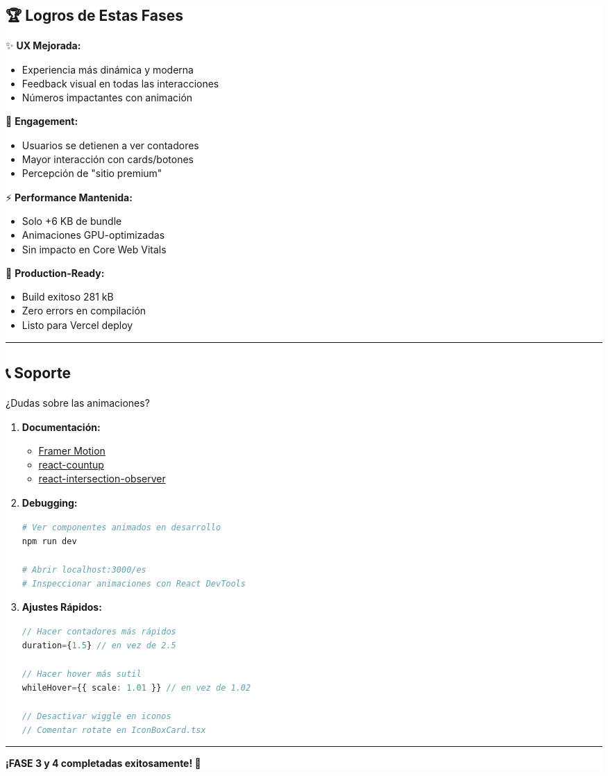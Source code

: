 
## 🏆 Logros de Estas Fases

✨ **UX Mejorada:**
- Experiencia más dinámica y moderna
- Feedback visual en todas las interacciones
- Números impactantes con animación

🎯 **Engagement:**
- Usuarios se detienen a ver contadores
- Mayor interacción con cards/botones
- Percepción de "sitio premium"

⚡ **Performance Mantenida:**
- Solo +6 KB de bundle
- Animaciones GPU-optimizadas
- Sin impacto en Core Web Vitals

🚀 **Production-Ready:**
- Build exitoso 281 kB
- Zero errors en compilación
- Listo para Vercel deploy

---

## 📞 Soporte

¿Dudas sobre las animaciones?

1. **Documentación:**
   - [Framer Motion](https://www.framer.com/motion/)
   - [react-countup](https://github.com/glennreyes/react-countup)
   - [react-intersection-observer](https://github.com/thebuilder/react-intersection-observer)

2. **Debugging:**
   ```bash
   # Ver componentes animados en desarrollo
   npm run dev
   
   # Abrir localhost:3000/es
   # Inspeccionar animaciones con React DevTools
   ```

3. **Ajustes Rápidos:**
   ```typescript
   // Hacer contadores más rápidos
   duration={1.5} // en vez de 2.5
   
   // Hacer hover más sutil
   whileHover={{ scale: 1.01 }} // en vez de 1.02
   
   // Desactivar wiggle en iconos
   // Comentar rotate en IconBoxCard.tsx
   ```

---

**¡FASE 3 y 4 completadas exitosamente! 🎉**

